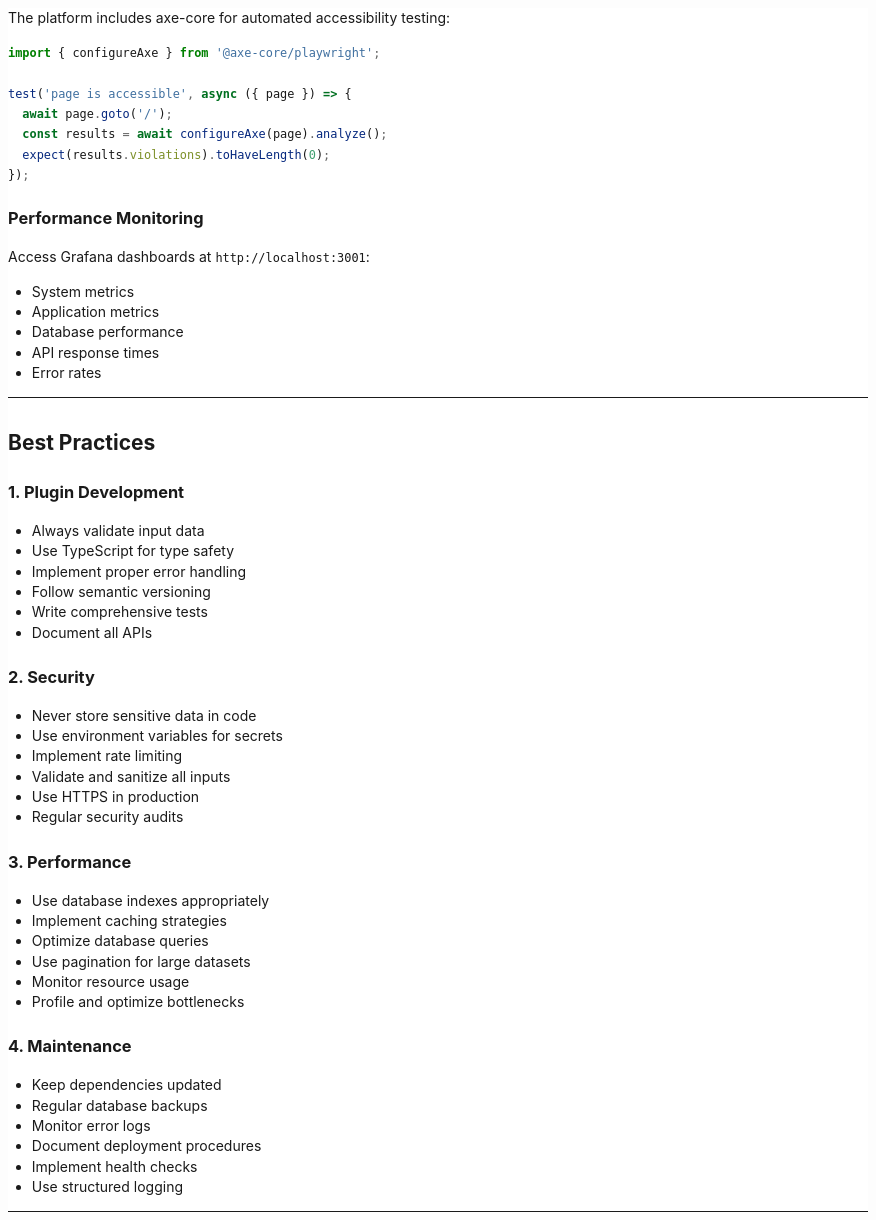 The platform includes axe-core for automated accessibility testing:

```typescript
import { configureAxe } from '@axe-core/playwright';

test('page is accessible', async ({ page }) => {
  await page.goto('/');
  const results = await configureAxe(page).analyze();
  expect(results.violations).toHaveLength(0);
});
```

### Performance Monitoring

Access Grafana dashboards at `http://localhost:3001`:
- System metrics
- Application metrics
- Database performance
- API response times
- Error rates

---

## Best Practices

### 1. Plugin Development
- Always validate input data
- Use TypeScript for type safety
- Implement proper error handling
- Follow semantic versioning
- Write comprehensive tests
- Document all APIs

### 2. Security
- Never store sensitive data in code
- Use environment variables for secrets
- Implement rate limiting
- Validate and sanitize all inputs
- Use HTTPS in production
- Regular security audits

### 3. Performance
- Use database indexes appropriately
- Implement caching strategies
- Optimize database queries
- Use pagination for large datasets
- Monitor resource usage
- Profile and optimize bottlenecks

### 4. Maintenance
- Keep dependencies updated
- Regular database backups
- Monitor error logs
- Document deployment procedures
- Implement health checks
- Use structured logging

---